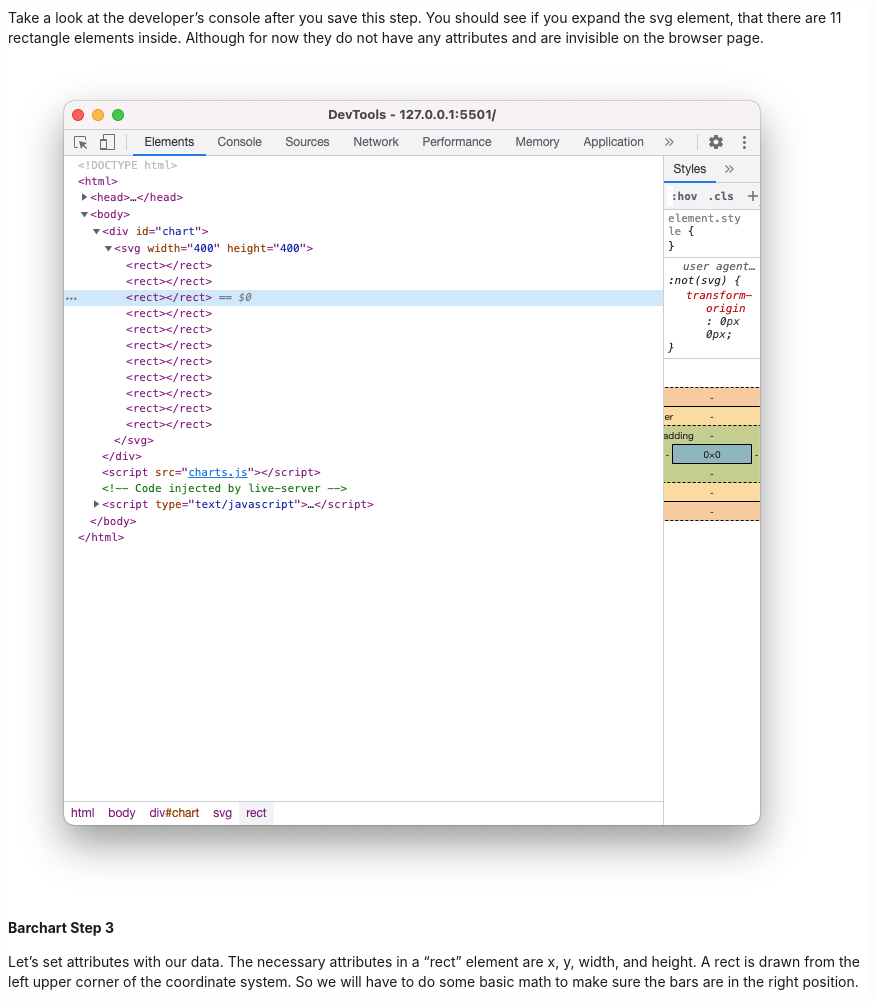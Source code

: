 Take a look at the developer’s console after you save this step. You should see if you expand the svg element, that there are 11 rectangle elements inside. Although for now they do not have any attributes and are invisible on the browser page.

![](images/image8.png)

**Barchart Step 3**

Let’s set attributes with our data. The necessary attributes in a “rect” element are x, y, width, and height. A rect is drawn from the left upper corner of the coordinate system. So we will have to do some basic math to make sure the bars are in the right position.
